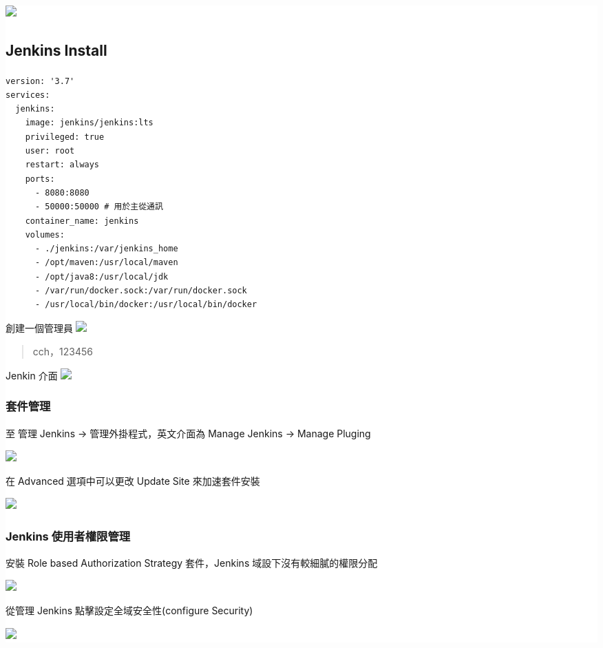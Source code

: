![](https://i.imgur.com/SEkgurh.png)


## Jenkins Install

```shell=
version: '3.7'
services:
  jenkins:
    image: jenkins/jenkins:lts
    privileged: true
    user: root
    restart: always
    ports:
      - 8080:8080
      - 50000:50000 # 用於主從通訊
    container_name: jenkins
    volumes:
      - ./jenkins:/var/jenkins_home
      - /opt/maven:/usr/local/maven
      - /opt/java8:/usr/local/jdk
      - /var/run/docker.sock:/var/run/docker.sock
      - /usr/local/bin/docker:/usr/local/bin/docker
```

創建一個管理員
![](https://i.imgur.com/dQY8Jnf.png)

>cch，123456

Jenkin 介面
![](https://i.imgur.com/OgNUxoR.png)


### 套件管理

至 管理 Jenkins -> 管理外掛程式，英文介面為 Manage Jenkins -> Manage Pluging

![](https://i.imgur.com/zk8C6kv.png)

在 Advanced 選項中可以更改 Update Site 來加速套件安裝

![](https://i.imgur.com/HYtu3Qn.png)

### Jenkins 使用者權限管理
安裝 Role based Authorization Strategy 套件，Jenkins 域設下沒有較細膩的權限分配

![](https://i.imgur.com/E7ekpOA.png)


從管理 Jenkins 點擊設定全域安全性(configure Security)

![](https://i.imgur.com/PsQ0Dsu.png)
